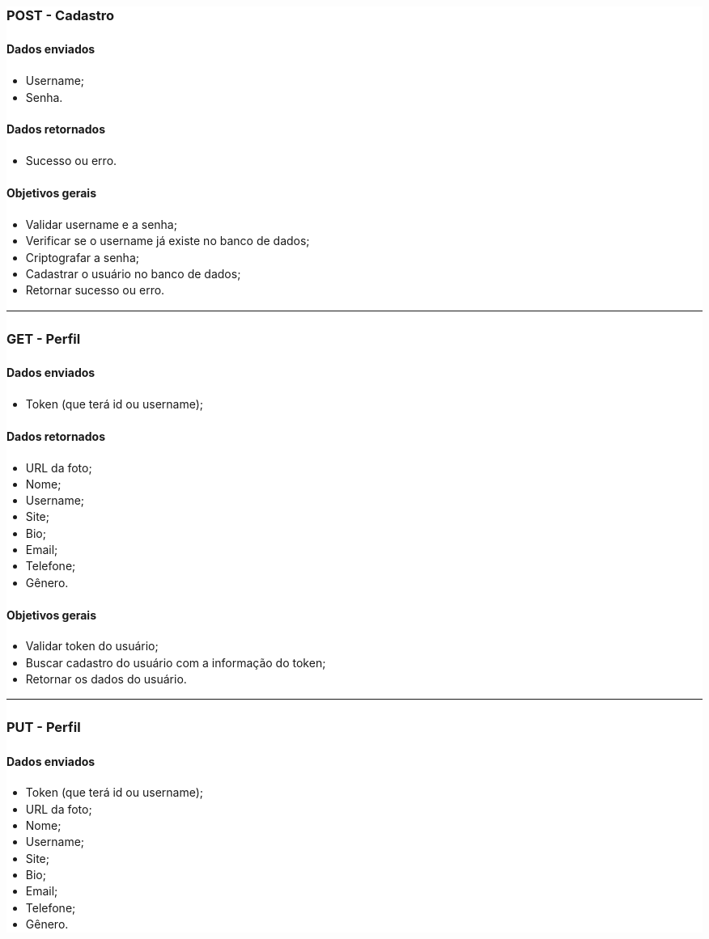 ### **POST - Cadastro**

#### **Dados enviados**

- Username;
- Senha.

#### **Dados retornados**

- Sucesso ou erro.

#### Objetivos gerais

- Validar username e a senha;
- Verificar se o username já existe no banco de dados;
- Criptografar a senha;
- Cadastrar o usuário no banco de dados;
- Retornar sucesso ou erro.

---

### **GET - Perfil**

#### **Dados enviados**

- Token (que terá id ou username);

#### **Dados retornados**

- URL da foto;
- Nome;
- Username;
- Site;
- Bio;
- Email;
- Telefone;
- Gênero.

#### Objetivos gerais

- Validar token do usuário;
- Buscar cadastro do usuário com a informação do token;
- Retornar os dados do usuário.

---

### **PUT - Perfil**

#### **Dados enviados**

- Token (que terá id ou username);
- URL da foto;
- Nome;
- Username;
- Site;
- Bio;
- Email;
- Telefone;
- Gênero.
